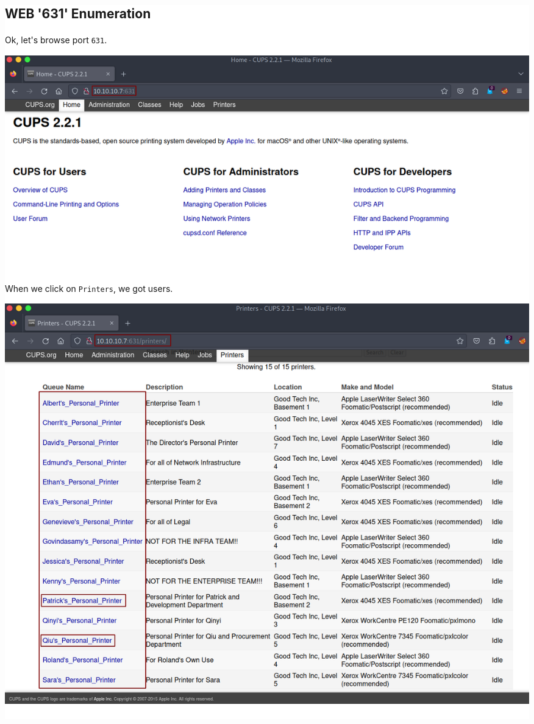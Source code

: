 ## WEB '631' Enumeration

Ok, let's browse port `631`.

![](Pics/web3.png)
<br />
<br />

When we click on `Printers`, we got users.

![](Pics/web4.png)
<br />
<br />
